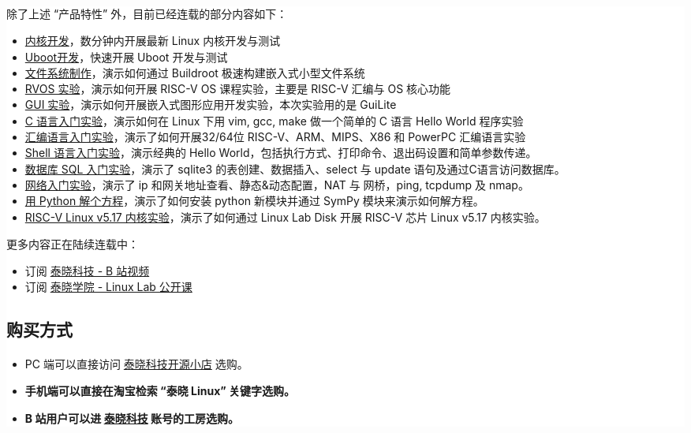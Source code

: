 除了上述 “产品特性” 外，目前已经连载的部分内容如下：

* [内核开发](https://www.bilibili.com/video/BV15t4y1h7Qp)，数分钟内开展最新 Linux 内核开发与测试
* [Uboot开发](https://www.bilibili.com/video/BV1D34y1H7jX)，快速开展 Uboot 开发与测试
* [文件系统制作](https://www.bilibili.com/video/BV1pf4y1o7F2)，演示如何通过 Buildroot 极速构建嵌入式小型文件系统
* [RVOS 实验](https://www.bilibili.com/video/BV1J5411S7cs)，演示如何开展 RISC-V OS 课程实验，主要是 RISC-V 汇编与 OS 核心功能
* [GUI 实验](https://www.bilibili.com/video/BV1854y1u7yp)，演示如何开展嵌入式图形应用开发实验，本次实验用的是 GuiLite
* [C 语言入门实验](https://www.bilibili.com/video/BV1JZ4y1B7sP)，演示如何在 Linux 下用 vim, gcc, make 做一个简单的 C 语言 Hello World 程序实验
* [汇编语言入门实验](https://www.bilibili.com/video/BV1fS4y1Y7AJ)，演示了如何开展32/64位 RISC-V、ARM、MIPS、X86 和 PowerPC 汇编语言实验
* [Shell 语言入门实验](https://www.bilibili.com/video/BV1w34y1E7y1)，演示经典的 Hello World，包括执行方式、打印命令、退出码设置和简单参数传递。
* [数据库 SQL 入门实验](https://www.bilibili.com/video/BV1s3411n7Pz)，演示了 sqlite3 的表创建、数据插入、select 与 update 语句及通过C语言访问数据库。
* [网络入门实验](https://www.bilibili.com/video/BV1H44y1G7zt)，演示了 ip 和网关地址查看、静态&动态配置，NAT 与 网桥，ping, tcpdump 及 nmap。
* [用 Python 解个方程](https://www.bilibili.com/video/BV1UY4y1q7tx)，演示了如何安装 python 新模块并通过 SymPy 模块来演示如何解方程。
* [RISC-V Linux v5.17 内核实验](https://www.bilibili.com/video/BV1aU4y1d7zi)，演示了如何通过 Linux Lab Disk 开展 RISC-V 芯片 Linux v5.17 内核实验。

更多内容正在陆续连载中：

* 订阅 [泰晓科技 - B 站视频](https://space.bilibili.com/687228362/)
* 订阅 [泰晓学院 - Linux Lab 公开课](https://www.cctalk.com/m/program/1612665538389924)

## 购买方式

- PC 端可以直接访问 [泰晓科技开源小店](https://shop155917374.taobao.com/) 选购。

- **手机端可以直接在淘宝检索 “泰晓 Linux” 关键字选购。**

- **B 站用户可以进 [泰晓科技](https://space.bilibili.com/687228362) 账号的工房选购。**
